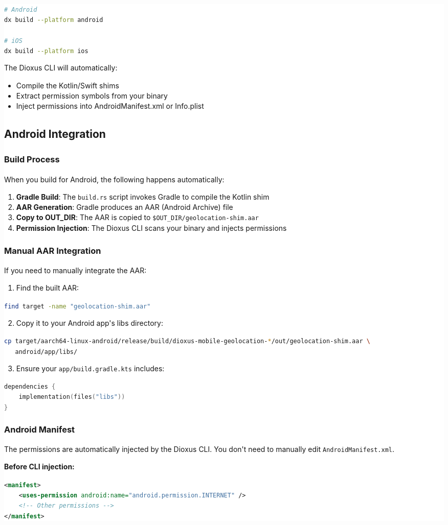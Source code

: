 ```bash
# Android
dx build --platform android

# iOS
dx build --platform ios
```

The Dioxus CLI will automatically:
- Compile the Kotlin/Swift shims
- Extract permission symbols from your binary
- Inject permissions into AndroidManifest.xml or Info.plist

## Android Integration

### Build Process

When you build for Android, the following happens automatically:

1. **Gradle Build**: The `build.rs` script invokes Gradle to compile the Kotlin shim
2. **AAR Generation**: Gradle produces an AAR (Android Archive) file
3. **Copy to OUT_DIR**: The AAR is copied to `$OUT_DIR/geolocation-shim.aar`
4. **Permission Injection**: The Dioxus CLI scans your binary and injects permissions

### Manual AAR Integration

If you need to manually integrate the AAR:

1. Find the built AAR:
```bash
find target -name "geolocation-shim.aar"
```

2. Copy it to your Android app's libs directory:
```bash
cp target/aarch64-linux-android/release/build/dioxus-mobile-geolocation-*/out/geolocation-shim.aar \
   android/app/libs/
```

3. Ensure your `app/build.gradle.kts` includes:
```kotlin
dependencies {
    implementation(files("libs"))
}
```

### Android Manifest

The permissions are automatically injected by the Dioxus CLI. You don't need to manually edit `AndroidManifest.xml`.

**Before CLI injection:**
```xml
<manifest>
    <uses-permission android:name="android.permission.INTERNET" />
    <!-- Other permissions -->
</manifest>
```
